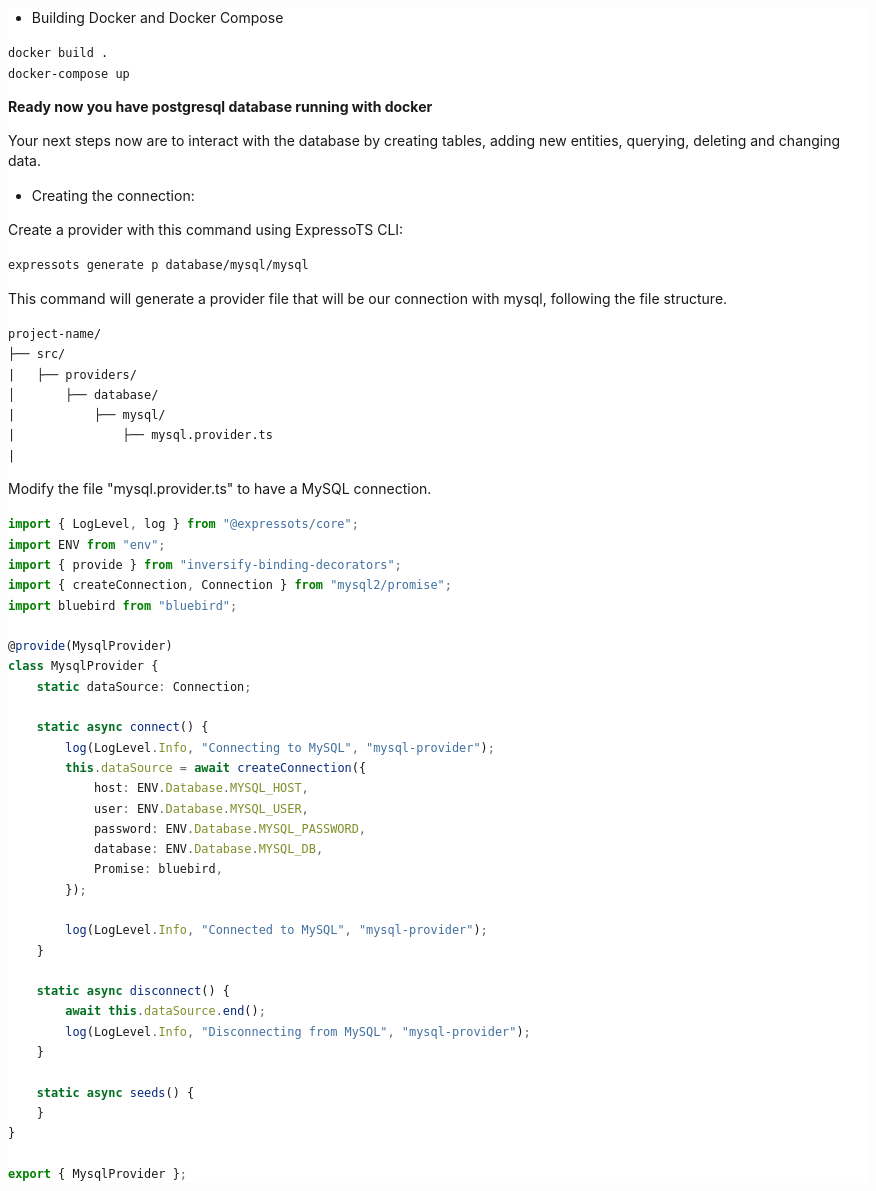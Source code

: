 - Building Docker and Docker Compose

```bash
docker build .
docker-compose up
```
**Ready now you have postgresql database running with docker**

Your next steps now are to interact with the database by creating tables, adding new entities, querying, deleting and changing data.

- Creating the connection:

Create a provider with this command using ExpressoTS CLI:

```
expressots generate p database/mysql/mysql
```

This command will generate a provider file that will be our connection with mysql, following the file structure.

```
project-name/
├── src/
|   ├── providers/
│       ├── database/
|           ├── mysql/
|               ├── mysql.provider.ts
|
```

Modify the file "mysql.provider.ts" to have a MySQL connection.
```ts
import { LogLevel, log } from "@expressots/core";
import ENV from "env";
import { provide } from "inversify-binding-decorators";
import { createConnection, Connection } from "mysql2/promise";
import bluebird from "bluebird";

@provide(MysqlProvider)
class MysqlProvider {
    static dataSource: Connection;

    static async connect() {
        log(LogLevel.Info, "Connecting to MySQL", "mysql-provider");
        this.dataSource = await createConnection({
            host: ENV.Database.MYSQL_HOST,
            user: ENV.Database.MYSQL_USER,
            password: ENV.Database.MYSQL_PASSWORD,
            database: ENV.Database.MYSQL_DB,
            Promise: bluebird,
        });

        log(LogLevel.Info, "Connected to MySQL", "mysql-provider");
    }

    static async disconnect() {
        await this.dataSource.end();
        log(LogLevel.Info, "Disconnecting from MySQL", "mysql-provider");
    }

    static async seeds() {
    }
}

export { MysqlProvider };
```
